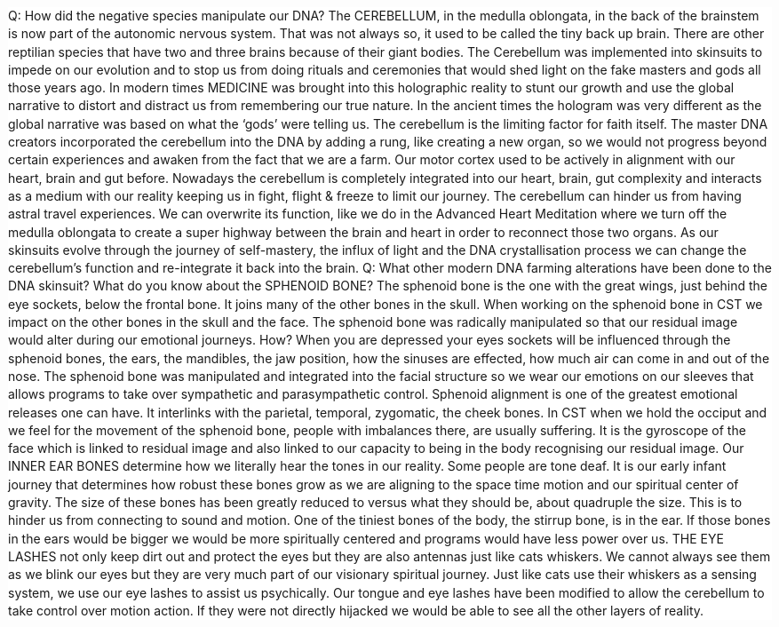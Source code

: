 Q: How did the negative species manipulate our DNA? The CEREBELLUM, in the medulla oblongata, in the back of the brainstem is now part of the autonomic nervous system. That was not always so, it used to be called the tiny back up brain. There are other reptilian species that have two and three brains because of their giant bodies. The Cerebellum was implemented into skinsuits to impede on our evolution and to stop us from doing rituals and ceremonies that would shed light on the fake masters and gods all those years ago. In modern times MEDICINE was brought into this holographic reality to stunt our growth and use the global narrative to distort and distract us from remembering our true nature. In the ancient times the hologram was very different as the global narrative was based on what the ‘gods’ were telling us. The cerebellum is the limiting factor for faith itself. The master DNA creators incorporated the cerebellum into the DNA by adding a rung, like creating a new organ, so we would not progress beyond certain experiences and awaken from the fact that we are a farm. Our motor cortex used to be actively in alignment with our heart, brain and gut before. Nowadays the cerebellum is completely integrated into our heart, brain, gut complexity and interacts as a medium with our reality keeping us in fight, flight & freeze to limit our journey. The cerebellum can hinder us from having astral travel experiences. We can overwrite its function, like we do in the Advanced Heart Meditation where we turn off the medulla oblongata to create a super highway between the brain and heart in order to reconnect those two organs. As our skinsuits evolve through the journey of self-mastery, the influx of light and the DNA crystallisation process we can change the cerebellum’s function and re-integrate it back into the brain.
Q: What other modern DNA farming alterations have been done to the DNA skinsuit? What do you know about the SPHENOID BONE? The sphenoid bone is the one with the great wings, just behind the eye sockets, below the frontal bone. It joins many of the other bones in the skull. When working on the sphenoid bone in CST we impact on the other bones in the skull and the face. The sphenoid bone was radically manipulated so that our residual image would alter during our emotional journeys. How? When you are depressed your eyes sockets will be influenced through the sphenoid bones, the ears, the mandibles, the jaw position, how the sinuses are effected, how much air can come in and out of the nose. The sphenoid bone was manipulated and integrated into the facial structure so we wear our emotions on our sleeves that allows programs to take over sympathetic and parasympathetic control. Sphenoid alignment is one of the greatest emotional releases one can have. It interlinks with the parietal, temporal, zygomatic, the cheek bones. In CST when we hold the occiput and we feel for the movement of the sphenoid bone, people with imbalances there, are usually suffering. It is the gyroscope of the face which is linked to residual image and also linked to our capacity to being in the body recognising our residual image.
Our INNER EAR BONES determine how we literally hear the tones in our reality. Some people are tone deaf. It is our early infant journey that determines how robust these bones grow as we are aligning to the space time motion and our spiritual center of gravity. The size of these bones has been greatly reduced to versus what they should be, about quadruple the size. This is to hinder us from connecting to sound and motion. One of the tiniest bones of the body, the stirrup bone, is in the ear. If those bones in the ears would be bigger we would be more spiritually centered and programs would have less power over us.
THE EYE LASHES not only keep dirt out and protect the eyes but they are also antennas just like cats whiskers. We cannot always see them as we blink our eyes but they are very much part of our visionary spiritual journey. Just like cats use their whiskers as a sensing system, we use our eye lashes to assist us psychically. Our tongue and eye lashes have been modified to allow the cerebellum to take control over motion action. If they were not directly hijacked we would be able to see all the other layers of reality.
